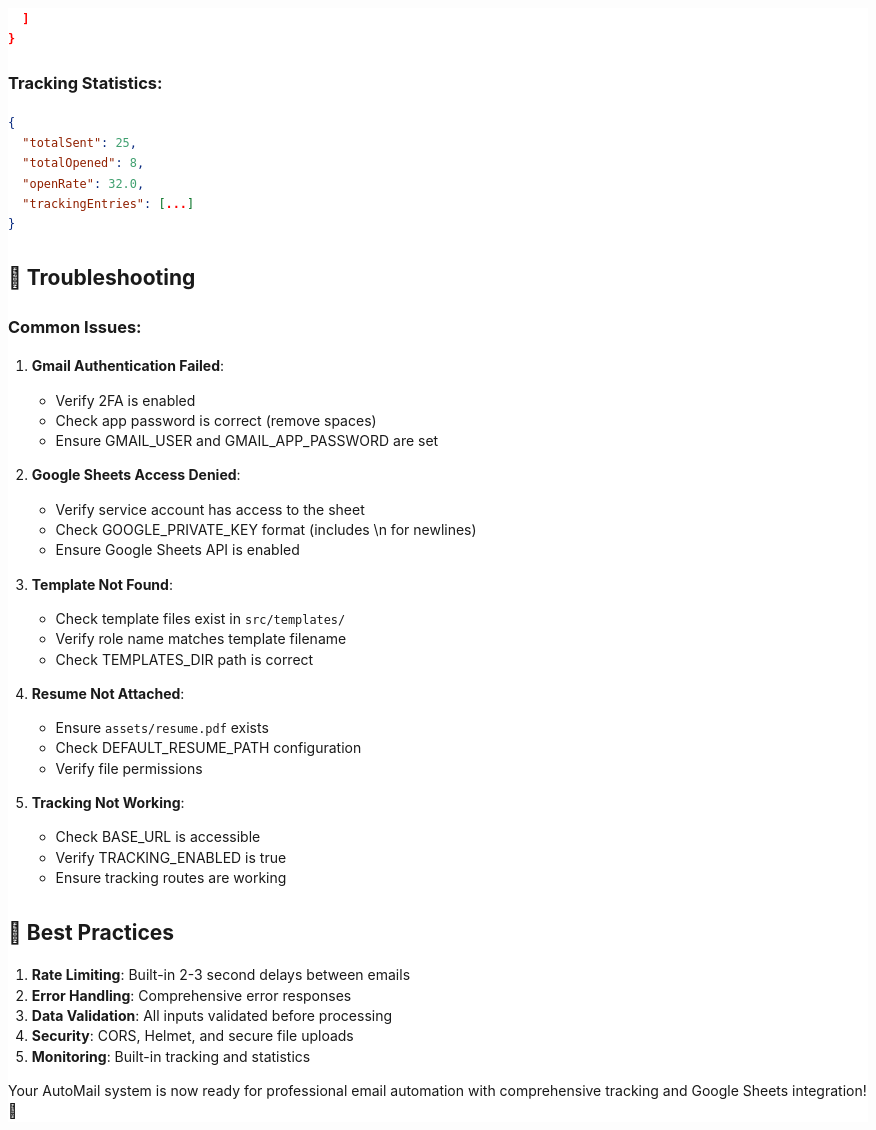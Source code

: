 ```json
  ]
}
```

### Tracking Statistics:
```json
{
  "totalSent": 25,
  "totalOpened": 8,
  "openRate": 32.0,
  "trackingEntries": [...]
}
```

## 🚨 Troubleshooting

### Common Issues:

1. **Gmail Authentication Failed**:
   - Verify 2FA is enabled
   - Check app password is correct (remove spaces)
   - Ensure GMAIL_USER and GMAIL_APP_PASSWORD are set

2. **Google Sheets Access Denied**:
   - Verify service account has access to the sheet
   - Check GOOGLE_PRIVATE_KEY format (includes \n for newlines)
   - Ensure Google Sheets API is enabled

3. **Template Not Found**:
   - Check template files exist in `src/templates/`
   - Verify role name matches template filename
   - Check TEMPLATES_DIR path is correct

4. **Resume Not Attached**:
   - Ensure `assets/resume.pdf` exists
   - Check DEFAULT_RESUME_PATH configuration
   - Verify file permissions

5. **Tracking Not Working**:
   - Check BASE_URL is accessible
   - Verify TRACKING_ENABLED is true
   - Ensure tracking routes are working

## 🎯 Best Practices

1. **Rate Limiting**: Built-in 2-3 second delays between emails
2. **Error Handling**: Comprehensive error responses
3. **Data Validation**: All inputs validated before processing
4. **Security**: CORS, Helmet, and secure file uploads
5. **Monitoring**: Built-in tracking and statistics

Your AutoMail system is now ready for professional email automation with comprehensive tracking and Google Sheets integration! 🎉
